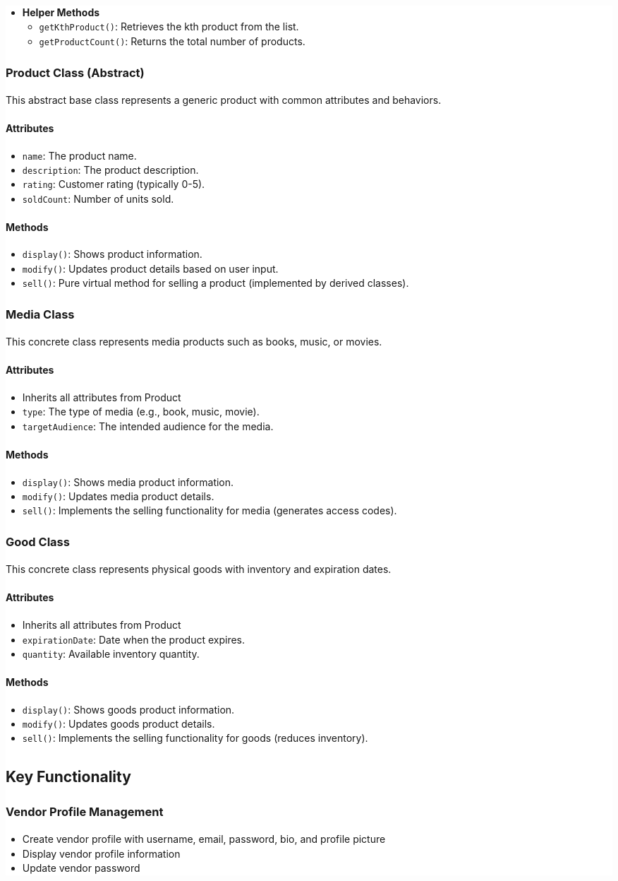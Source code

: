 - **Helper Methods**
  - `getKthProduct()`: Retrieves the kth product from the list.
  - `getProductCount()`: Returns the total number of products.

### Product Class (Abstract)

This abstract base class represents a generic product with common attributes and behaviors.

#### Attributes
- `name`: The product name.
- `description`: The product description.
- `rating`: Customer rating (typically 0-5).
- `soldCount`: Number of units sold.

#### Methods
- `display()`: Shows product information.
- `modify()`: Updates product details based on user input.
- `sell()`: Pure virtual method for selling a product (implemented by derived classes).

### Media Class

This concrete class represents media products such as books, music, or movies.

#### Attributes
- Inherits all attributes from Product
- `type`: The type of media (e.g., book, music, movie).
- `targetAudience`: The intended audience for the media.

#### Methods
- `display()`: Shows media product information.
- `modify()`: Updates media product details.
- `sell()`: Implements the selling functionality for media (generates access codes).

### Good Class

This concrete class represents physical goods with inventory and expiration dates.

#### Attributes
- Inherits all attributes from Product
- `expirationDate`: Date when the product expires.
- `quantity`: Available inventory quantity.

#### Methods
- `display()`: Shows goods product information.
- `modify()`: Updates goods product details.
- `sell()`: Implements the selling functionality for goods (reduces inventory).

## Key Functionality

### Vendor Profile Management
- Create vendor profile with username, email, password, bio, and profile picture
- Display vendor profile information
- Update vendor password

